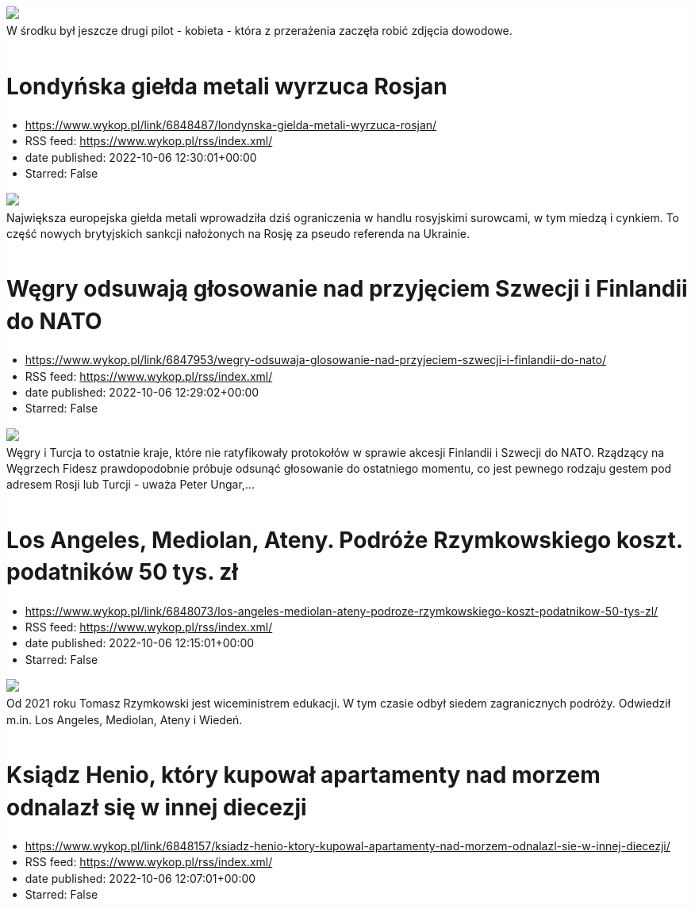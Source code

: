 <img src="https://www.wykop.pl/cdn/c3397993/link_1665050143fm8cwXFWFqD2UWBwEbDhTE,w104h74.jpg" /><br />
		 W środku był jeszcze drugi pilot - kobieta - która z przerażenia zaczęła robić zdjęcia dowodowe.

# Londyńska giełda metali wyrzuca Rosjan
 - https://www.wykop.pl/link/6848487/londynska-gielda-metali-wyrzuca-rosjan/
 - RSS feed: https://www.wykop.pl/rss/index.xml/
 - date published: 2022-10-06 12:30:01+00:00
 - Starred: False

<img src="https://www.wykop.pl/cdn/c3397993/link_1665054354hw9LvF13mXlklCopyuVFLc,w104h74.jpg" /><br />
		 Największa europejska giełda metali wprowadziła dziś ograniczenia w handlu rosyjskimi surowcami, w tym miedzą i cynkiem. To część nowych brytyjskich sankcji nałożonych na Rosję za pseudo referenda na Ukrainie.

# Węgry odsuwają głosowanie nad przyjęciem Szwecji i Finlandii do NATO
 - https://www.wykop.pl/link/6847953/wegry-odsuwaja-glosowanie-nad-przyjeciem-szwecji-i-finlandii-do-nato/
 - RSS feed: https://www.wykop.pl/rss/index.xml/
 - date published: 2022-10-06 12:29:02+00:00
 - Starred: False

<img src="https://www.wykop.pl/cdn/c3397993/link_1665033486oIo0fMwAZm2oWCPhmTJYk6,w104h74.jpg" /><br />
		 Węgry i Turcja to ostatnie kraje, które nie ratyfikowały protokołów w sprawie akcesji Finlandii i Szwecji do NATO. Rządzący na Węgrzech Fidesz prawdopodobnie próbuje odsunąć głosowanie do ostatniego momentu, co jest pewnego rodzaju gestem pod adresem Rosji lub Turcji - uważa Peter Ungar,...

# Los Angeles, Mediolan, Ateny. Podróże Rzymkowskiego koszt. podatników 50 tys. zł
 - https://www.wykop.pl/link/6848073/los-angeles-mediolan-ateny-podroze-rzymkowskiego-koszt-podatnikow-50-tys-zl/
 - RSS feed: https://www.wykop.pl/rss/index.xml/
 - date published: 2022-10-06 12:15:01+00:00
 - Starred: False

<img src="https://www.wykop.pl/cdn/c3397993/link_1665039070FfwfFswFq0bE4bkmOzShwP,w104h74.jpg" /><br />
		 Od 2021 roku Tomasz Rzymkowski jest wiceministrem edukacji. W tym czasie odbył siedem zagranicznych podróży. Odwiedził m.in. Los Angeles, Mediolan, Ateny i Wiedeń.

# Ksiądz Henio, który kupował apartamenty nad morzem odnalazł się w innej diecezji
 - https://www.wykop.pl/link/6848157/ksiadz-henio-ktory-kupowal-apartamenty-nad-morzem-odnalazl-sie-w-innej-diecezji/
 - RSS feed: https://www.wykop.pl/rss/index.xml/
 - date published: 2022-10-06 12:07:01+00:00
 - Starred: False
